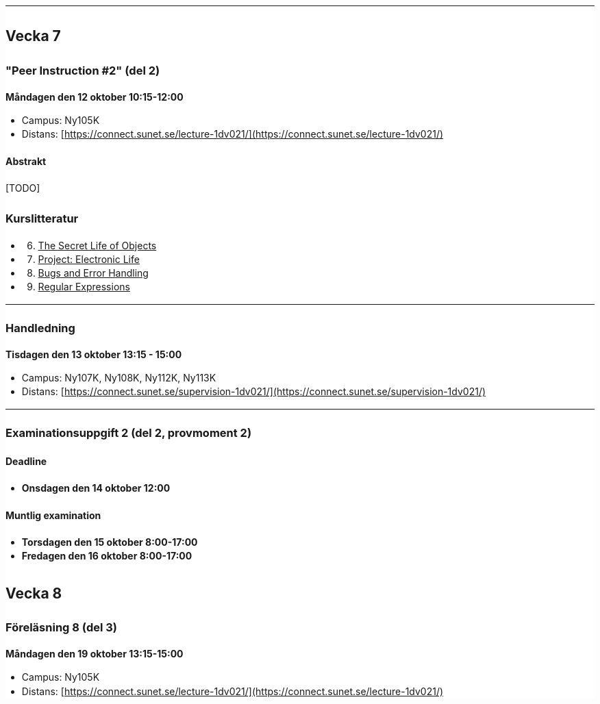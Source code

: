 ----------

## Vecka 7

### "Peer Instruction #2" (del 2)

**Måndagen den 12 oktober 10:15-12:00**

- Campus: Ny105K
- Distans: [https://connect.sunet.se/lecture-1dv021/](https://connect.sunet.se/lecture-1dv021/)
 
#### Abstrakt

[TODO]

### Kurslitteratur

- 6. [The Secret Life of Objects](http://eloquentjavascript.net/06_object.html)
- 7. [Project: Electronic Life](http://eloquentjavascript.net/07_elife.html)
- 8. [Bugs and Error Handling](http://eloquentjavascript.net/08_error.html)
- 9. [Regular Expressions](http://eloquentjavascript.net/09_regexp.html)

----------

### Handledning

**Tisdagen den 13 oktober 13:15 - 15:00**

- Campus: Ny107K, Ny108K, Ny112K, Ny113K
- Distans: [https://connect.sunet.se/supervision-1dv021/](https://connect.sunet.se/supervision-1dv021/)

----------

### Examinationsuppgift 2 (del 2, provmoment 2)

#### Deadline

- **Onsdagen den 14 oktober 12:00** 

#### Muntlig examination

- **Torsdagen den 15 oktober 8:00-17:00**
- **Fredagen den 16 oktober 8:00-17:00**

## Vecka 8

### Föreläsning 8 (del 3)

**Måndagen den 19 oktober 13:15-15:00**

- Campus: Ny105K
- Distans: [https://connect.sunet.se/lecture-1dv021/](https://connect.sunet.se/lecture-1dv021/)
 